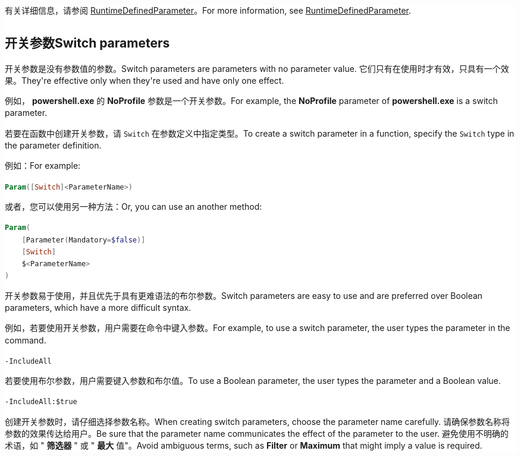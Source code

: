 <span data-ttu-id="50cf4-322">有关详细信息，请参阅 [RuntimeDefinedParameter](/dotnet/api/system.management.automation.runtimedefinedparameter)。</span><span class="sxs-lookup"><span data-stu-id="50cf4-322">For more information, see [RuntimeDefinedParameter](/dotnet/api/system.management.automation.runtimedefinedparameter).</span></span>

## <a name="switch-parameters"></a><span data-ttu-id="50cf4-323">开关参数</span><span class="sxs-lookup"><span data-stu-id="50cf4-323">Switch parameters</span></span>

<span data-ttu-id="50cf4-324">开关参数是没有参数值的参数。</span><span class="sxs-lookup"><span data-stu-id="50cf4-324">Switch parameters are parameters with no parameter value.</span></span> <span data-ttu-id="50cf4-325">它们只有在使用时才有效，只具有一个效果。</span><span class="sxs-lookup"><span data-stu-id="50cf4-325">They're effective only when they're used and have only one effect.</span></span>

<span data-ttu-id="50cf4-326">例如， **powershell.exe** 的 **NoProfile** 参数是一个开关参数。</span><span class="sxs-lookup"><span data-stu-id="50cf4-326">For example, the **NoProfile** parameter of **powershell.exe** is a switch parameter.</span></span>

<span data-ttu-id="50cf4-327">若要在函数中创建开关参数，请 `Switch` 在参数定义中指定类型。</span><span class="sxs-lookup"><span data-stu-id="50cf4-327">To create a switch parameter in a function, specify the `Switch` type in the parameter definition.</span></span>

<span data-ttu-id="50cf4-328">例如：</span><span class="sxs-lookup"><span data-stu-id="50cf4-328">For example:</span></span>

```powershell
Param([Switch]<ParameterName>)
```

<span data-ttu-id="50cf4-329">或者，您可以使用另一种方法：</span><span class="sxs-lookup"><span data-stu-id="50cf4-329">Or, you can use an another method:</span></span>

```powershell
Param(
    [Parameter(Mandatory=$false)]
    [Switch]
    $<ParameterName>
)
```

<span data-ttu-id="50cf4-330">开关参数易于使用，并且优先于具有更难语法的布尔参数。</span><span class="sxs-lookup"><span data-stu-id="50cf4-330">Switch parameters are easy to use and are preferred over Boolean parameters, which have a more difficult syntax.</span></span>

<span data-ttu-id="50cf4-331">例如，若要使用开关参数，用户需要在命令中键入参数。</span><span class="sxs-lookup"><span data-stu-id="50cf4-331">For example, to use a switch parameter, the user types the parameter in the command.</span></span>

`-IncludeAll`

<span data-ttu-id="50cf4-332">若要使用布尔参数，用户需要键入参数和布尔值。</span><span class="sxs-lookup"><span data-stu-id="50cf4-332">To use a Boolean parameter, the user types the parameter and a Boolean value.</span></span>

`-IncludeAll:$true`

<span data-ttu-id="50cf4-333">创建开关参数时，请仔细选择参数名称。</span><span class="sxs-lookup"><span data-stu-id="50cf4-333">When creating switch parameters, choose the parameter name carefully.</span></span> <span data-ttu-id="50cf4-334">请确保参数名称将参数的效果传达给用户。</span><span class="sxs-lookup"><span data-stu-id="50cf4-334">Be sure that the parameter name communicates the effect of the parameter to the user.</span></span>
<span data-ttu-id="50cf4-335">避免使用不明确的术语，如 " **筛选器** " 或 " **最大** 值"。</span><span class="sxs-lookup"><span data-stu-id="50cf4-335">Avoid ambiguous terms, such as **Filter** or **Maximum** that might imply a value is required.</span></span>
